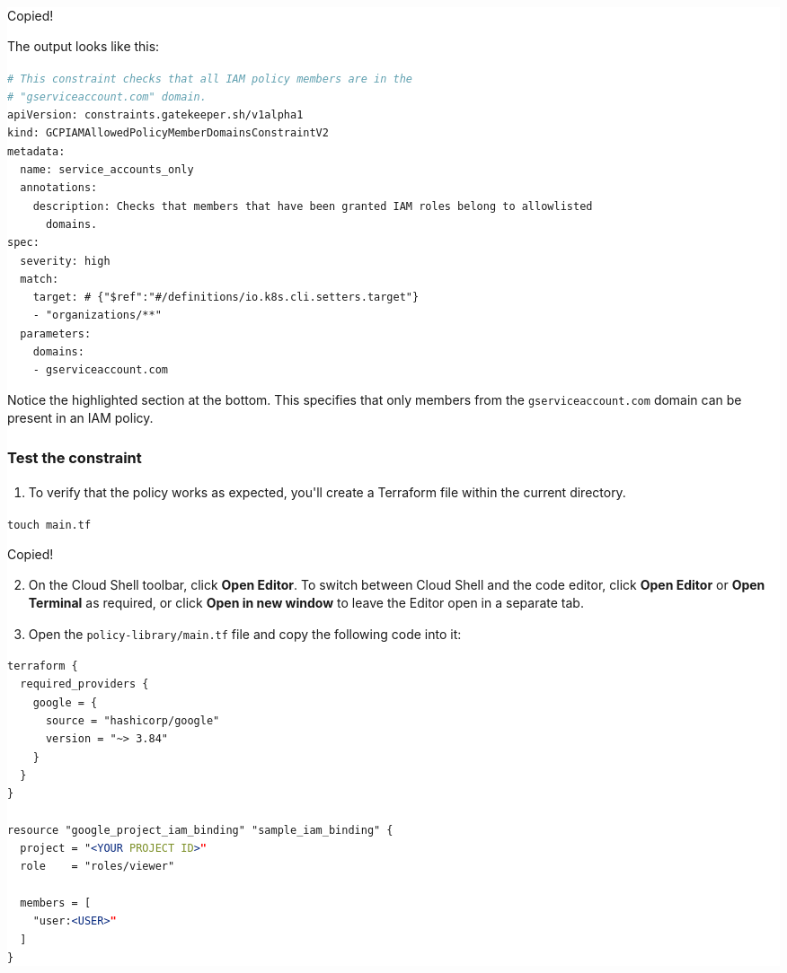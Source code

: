Copied!

The output looks like this:

```apache
# This constraint checks that all IAM policy members are in the
# "gserviceaccount.com" domain.
apiVersion: constraints.gatekeeper.sh/v1alpha1
kind: GCPIAMAllowedPolicyMemberDomainsConstraintV2
metadata:
  name: service_accounts_only
  annotations:
    description: Checks that members that have been granted IAM roles belong to allowlisted
      domains.
spec:
  severity: high
  match:
    target: # {"$ref":"#/definitions/io.k8s.cli.setters.target"}
    - "organizations/**"
  parameters:
    domains:
    - gserviceaccount.com
```

Notice the highlighted section at the bottom. This specifies that only members from the `gserviceaccount.com` domain can be present in an IAM policy.

### Test the constraint

1. To verify that the policy works as expected, you'll create a Terraform file within the current directory.
    

```apache
touch main.tf
```

Copied!

2. On the Cloud Shell toolbar, click **Open Editor**. To switch between Cloud Shell and the code editor, click **Open Editor** or **Open Terminal** as required, or click **Open in new window** to leave the Editor open in a separate tab.
    
3. Open the `policy-library/main.tf` file and copy the following code into it:
    

```apache
terraform {
  required_providers {
    google = {
      source = "hashicorp/google"
      version = "~> 3.84"
    }
  }
}

resource "google_project_iam_binding" "sample_iam_binding" {
  project = "<YOUR PROJECT ID>"
  role    = "roles/viewer"

  members = [
    "user:<USER>"
  ]
}
```
